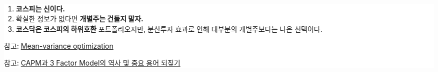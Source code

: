 1. **코스피는 신이다.**
2. 확실한 정보가 없다면 **개별주는 건들지 말자.**
3. **코스닥은 코스피의 하위호환** 포트폴리오지만, 분산투자 효과로 인해 대부분의 개별주보다는 나은 선택이다.

참고: [Mean-variance optimization](https://github.com/robertmartin8/PyPortfolioOpt/blob/master/cookbook/2-Mean-Variance-Optimisation.ipynb)

참고: [CAPM과 3 Factor Model의 역사 및 중요 용어 되짚기](https://mech-literacy.tistory.com/90)
